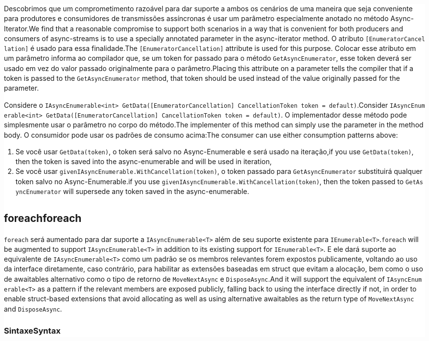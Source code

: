 <span data-ttu-id="b1f0a-194">Descobrimos que um comprometimento razoável para dar suporte a ambos os cenários de uma maneira que seja conveniente para produtores e consumidores de transmissões assíncronas é usar um parâmetro especialmente anotado no método Async-Iterator.</span><span class="sxs-lookup"><span data-stu-id="b1f0a-194">We find that a reasonable compromise to support both scenarios in a way that is convenient for both producers and consumers of async-streams is to use a specially annotated parameter in the async-iterator method.</span></span> <span data-ttu-id="b1f0a-195">O atributo `[EnumeratorCancellation]` é usado para essa finalidade.</span><span class="sxs-lookup"><span data-stu-id="b1f0a-195">The `[EnumeratorCancellation]` attribute is used for this purpose.</span></span> <span data-ttu-id="b1f0a-196">Colocar esse atributo em um parâmetro informa ao compilador que, se um token for passado para o método `GetAsyncEnumerator`, esse token deverá ser usado em vez do valor passado originalmente para o parâmetro.</span><span class="sxs-lookup"><span data-stu-id="b1f0a-196">Placing this attribute on a parameter tells the compiler that if a token is passed to the `GetAsyncEnumerator` method, that token should be used instead of the value originally passed for the parameter.</span></span>

<span data-ttu-id="b1f0a-197">Considere o `IAsyncEnumerable<int> GetData([EnumeratorCancellation] CancellationToken token = default)`.</span><span class="sxs-lookup"><span data-stu-id="b1f0a-197">Consider `IAsyncEnumerable<int> GetData([EnumeratorCancellation] CancellationToken token = default)`.</span></span> <span data-ttu-id="b1f0a-198">O implementador desse método pode simplesmente usar o parâmetro no corpo do método.</span><span class="sxs-lookup"><span data-stu-id="b1f0a-198">The implementer of this method can simply use the parameter in the method body.</span></span> <span data-ttu-id="b1f0a-199">O consumidor pode usar os padrões de consumo acima:</span><span class="sxs-lookup"><span data-stu-id="b1f0a-199">The consumer can use either consumption patterns above:</span></span>
1. <span data-ttu-id="b1f0a-200">Se você usar `GetData(token)`, o token será salvo no Async-Enumerable e será usado na iteração,</span><span class="sxs-lookup"><span data-stu-id="b1f0a-200">if you use `GetData(token)`, then the token is saved into the async-enumerable and will be used in iteration,</span></span>
2. <span data-ttu-id="b1f0a-201">Se você usar `givenIAsyncEnumerable.WithCancellation(token)`, o token passado para `GetAsyncEnumerator` substituirá qualquer token salvo no Async-Enumerable.</span><span class="sxs-lookup"><span data-stu-id="b1f0a-201">if you use `givenIAsyncEnumerable.WithCancellation(token)`, then the token passed to `GetAsyncEnumerator` will supersede any token saved in the async-enumerable.</span></span>

## <a name="foreach"></a><span data-ttu-id="b1f0a-202">foreach</span><span class="sxs-lookup"><span data-stu-id="b1f0a-202">foreach</span></span>

<span data-ttu-id="b1f0a-203">`foreach` será aumentado para dar suporte a `IAsyncEnumerable<T>` além de seu suporte existente para `IEnumerable<T>`.</span><span class="sxs-lookup"><span data-stu-id="b1f0a-203">`foreach` will be augmented to support `IAsyncEnumerable<T>` in addition to its existing support for `IEnumerable<T>`.</span></span>  <span data-ttu-id="b1f0a-204">E ele dará suporte ao equivalente de `IAsyncEnumerable<T>` como um padrão se os membros relevantes forem expostos publicamente, voltando ao uso da interface diretamente, caso contrário, para habilitar as extensões baseadas em struct que evitam a alocação, bem como o uso de awaitables alternativo como o tipo de retorno de `MoveNextAsync` e `DisposeAsync`.</span><span class="sxs-lookup"><span data-stu-id="b1f0a-204">And it will support the equivalent of `IAsyncEnumerable<T>` as a pattern if the relevant members are exposed publicly, falling back to using the interface directly if not, in order to enable struct-based extensions that avoid allocating as well as using alternative awaitables as the return type of `MoveNextAsync` and `DisposeAsync`.</span></span>

### <a name="syntax"></a><span data-ttu-id="b1f0a-205">Sintaxe</span><span class="sxs-lookup"><span data-stu-id="b1f0a-205">Syntax</span></span>


[summary]: #summary
[design]: #detailed-design